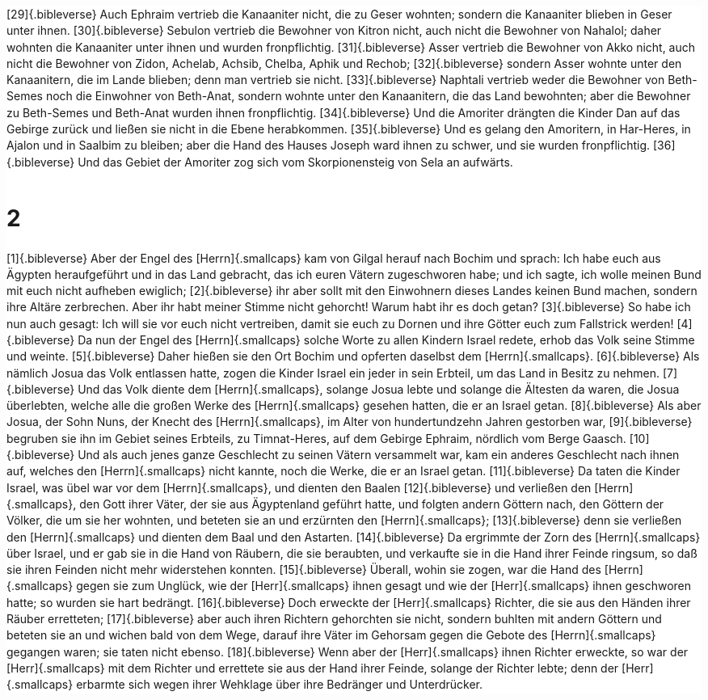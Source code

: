 [29]{.bibleverse} Auch Ephraim vertrieb die Kanaaniter nicht, die zu Geser wohnten; sondern die Kanaaniter blieben in Geser unter ihnen. 
[30]{.bibleverse} Sebulon vertrieb die Bewohner von Kitron nicht, auch nicht die Bewohner von Nahalol; daher wohnten die Kanaaniter unter ihnen und wurden fronpflichtig. 
[31]{.bibleverse} Asser vertrieb die Bewohner von Akko nicht, auch nicht die Bewohner von Zidon, Achelab, Achsib, Chelba, Aphik und Rechob; 
[32]{.bibleverse} sondern Asser wohnte unter den Kanaanitern, die im Lande blieben; denn man vertrieb sie nicht. 
[33]{.bibleverse} Naphtali vertrieb weder die Bewohner von Beth-Semes noch die Einwohner von Beth-Anat, sondern wohnte unter den Kanaanitern, die das Land bewohnten; aber die Bewohner zu Beth-Semes und Beth-Anat wurden ihnen fronpflichtig. 
[34]{.bibleverse} Und die Amoriter drängten die Kinder Dan auf das Gebirge zurück und ließen sie nicht in die Ebene herabkommen. 
[35]{.bibleverse} Und es gelang den Amoritern, in Har-Heres, in Ajalon und in Saalbim zu bleiben; aber die Hand des Hauses Joseph ward ihnen zu schwer, und sie wurden fronpflichtig. 
[36]{.bibleverse} Und das Gebiet der Amoriter zog sich vom Skorpionensteig von Sela an aufwärts. 

# 2 
[1]{.bibleverse} Aber der Engel des [Herrn]{.smallcaps} kam von Gilgal herauf nach Bochim und sprach: Ich habe euch aus Ägypten heraufgeführt und in das Land gebracht, das ich euren Vätern zugeschworen habe; und ich sagte, ich wolle meinen Bund mit euch nicht aufheben ewiglich; 
[2]{.bibleverse} ihr aber sollt mit den Einwohnern dieses Landes keinen Bund machen, sondern ihre Altäre zerbrechen. Aber ihr habt meiner Stimme nicht gehorcht! Warum habt ihr es doch getan? 
[3]{.bibleverse} So habe ich nun auch gesagt: Ich will sie vor euch nicht vertreiben, damit sie euch zu Dornen und ihre Götter euch zum Fallstrick werden! 
[4]{.bibleverse} Da nun der Engel des [Herrn]{.smallcaps} solche Worte zu allen Kindern Israel redete, erhob das Volk seine Stimme und weinte. 
[5]{.bibleverse} Daher hießen sie den Ort Bochim und opferten daselbst dem [Herrn]{.smallcaps}. 
[6]{.bibleverse} Als nämlich Josua das Volk entlassen hatte, zogen die Kinder Israel ein jeder in sein Erbteil, um das Land in Besitz zu nehmen. 
[7]{.bibleverse} Und das Volk diente dem [Herrn]{.smallcaps}, solange Josua lebte und solange die Ältesten da waren, die Josua überlebten, welche alle die großen Werke des [Herrn]{.smallcaps} gesehen hatten, die er an Israel getan. 
[8]{.bibleverse} Als aber Josua, der Sohn Nuns, der Knecht des [Herrn]{.smallcaps}, im Alter von hundertundzehn Jahren gestorben war, 
[9]{.bibleverse} begruben sie ihn im Gebiet seines Erbteils, zu Timnat-Heres, auf dem Gebirge Ephraim, nördlich vom Berge Gaasch. 
[10]{.bibleverse} Und als auch jenes ganze Geschlecht zu seinen Vätern versammelt war, kam ein anderes Geschlecht nach ihnen auf, welches den [Herrn]{.smallcaps} nicht kannte, noch die Werke, die er an Israel getan. 
[11]{.bibleverse} Da taten die Kinder Israel, was übel war vor dem [Herrn]{.smallcaps}, und dienten den Baalen 
[12]{.bibleverse} und verließen den [Herrn]{.smallcaps}, den Gott ihrer Väter, der sie aus Ägyptenland geführt hatte, und folgten andern Göttern nach, den Göttern der Völker, die um sie her wohnten, und beteten sie an und erzürnten den [Herrn]{.smallcaps}; 
[13]{.bibleverse} denn sie verließen den [Herrn]{.smallcaps} und dienten dem Baal und den Astarten. 
[14]{.bibleverse} Da ergrimmte der Zorn des [Herrn]{.smallcaps} über Israel, und er gab sie in die Hand von Räubern, die sie beraubten, und verkaufte sie in die Hand ihrer Feinde ringsum, so daß sie ihren Feinden nicht mehr widerstehen konnten. 
[15]{.bibleverse} Überall, wohin sie zogen, war die Hand des [Herrn]{.smallcaps} gegen sie zum Unglück, wie der [Herr]{.smallcaps} ihnen gesagt und wie der [Herr]{.smallcaps} ihnen geschworen hatte; so wurden sie hart bedrängt. 
[16]{.bibleverse} Doch erweckte der [Herr]{.smallcaps} Richter, die sie aus den Händen ihrer Räuber erretteten; 
[17]{.bibleverse} aber auch ihren Richtern gehorchten sie nicht, sondern buhlten mit andern Göttern und beteten sie an und wichen bald von dem Wege, darauf ihre Väter im Gehorsam gegen die Gebote des [Herrn]{.smallcaps} gegangen waren; sie taten nicht ebenso. 
[18]{.bibleverse} Wenn aber der [Herr]{.smallcaps} ihnen Richter erweckte, so war der [Herr]{.smallcaps} mit dem Richter und errettete sie aus der Hand ihrer Feinde, solange der Richter lebte; denn der [Herr]{.smallcaps} erbarmte sich wegen ihrer Wehklage über ihre Bedränger und Unterdrücker. 